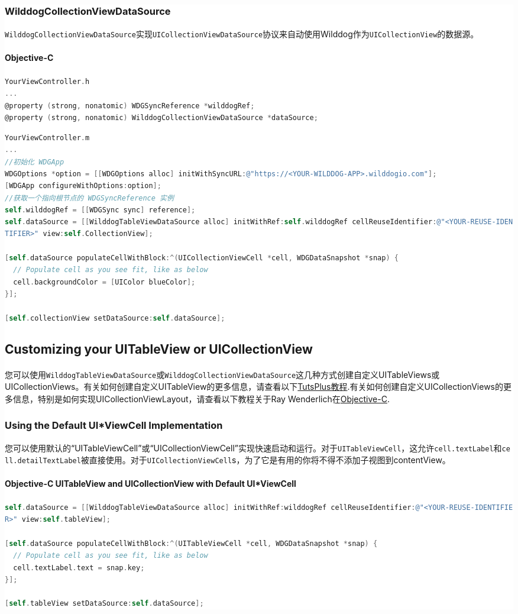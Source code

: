 
### WilddogCollectionViewDataSource

`WilddogCollectionViewDataSource`实现`UICollectionViewDataSource`协议来自动使用Wilddog作为`UICollectionView`的数据源。

#### Objective-C
```objective-c
YourViewController.h
...
@property (strong, nonatomic) WDGSyncReference *wilddogRef;
@property (strong, nonatomic) WilddogCollectionViewDataSource *dataSource;
```

```objective-c
YourViewController.m
...
//初始化 WDGApp
WDGOptions *option = [[WDGOptions alloc] initWithSyncURL:@"https://<YOUR-WILDDOG-APP>.wilddogio.com"];
[WDGApp configureWithOptions:option];
//获取一个指向根节点的 WDGSyncReference 实例
self.wilddogRef = [[WDGSync sync] reference];
self.dataSource = [[WilddogTableViewDataSource alloc] initWithRef:self.wilddogRef cellReuseIdentifier:@"<YOUR-REUSE-IDENTIFIER>" view:self.CollectionView];

[self.dataSource populateCellWithBlock:^(UICollectionViewCell *cell, WDGDataSnapshot *snap) {
  // Populate cell as you see fit, like as below
  cell.backgroundColor = [UIColor blueColor];
}];

[self.collectionView setDataSource:self.dataSource];
```


## Customizing your UITableView or UICollectionView

您可以使用`WilddogTableViewDataSource`或`WilddogCollectionViewDataSource`这几种方式创建自定义UITableViews或UICollectionViews。有关如何创建自定义UITableView的更多信息，请查看以下[TutsPlus教程](http://code.tutsplus.com/tutorials/ios-sdk-crafting-custom-uitableview-cells--mobile-15702).有关如何创建自定义UICollectionViews的更多信息，特别是如何实现UICollectionViewLayout，请查看以下教程关于Ray Wenderlich在[Objective-C](http://www.raywenderlich.com/22324/beginning-uicollectionview-in-ios-6-part-12).

### Using the Default UI*ViewCell Implementation


您可以使用默认的“UITableViewCell”或“UICollectionViewCell”实现快速启动和运行。对于`UITableViewCell`，这允许`cell.textLabel`和`cell.detailTextLabel`被直接使用。对于`UICollectionViewCell`s，为了它是有用的你将不得不添加子视图到contentView。

#### Objective-C UITableView and UICollectionView with Default UI*ViewCell
```objective-c
self.dataSource = [[WilddogTableViewDataSource alloc] initWithRef:wilddogRef cellReuseIdentifier:@"<YOUR-REUSE-IDENTIFIER>" view:self.tableView];

[self.dataSource populateCellWithBlock:^(UITableViewCell *cell, WDGDataSnapshot *snap) {
  // Populate cell as you see fit, like as below
  cell.textLabel.text = snap.key;
}];

[self.tableView setDataSource:self.dataSource];
```

